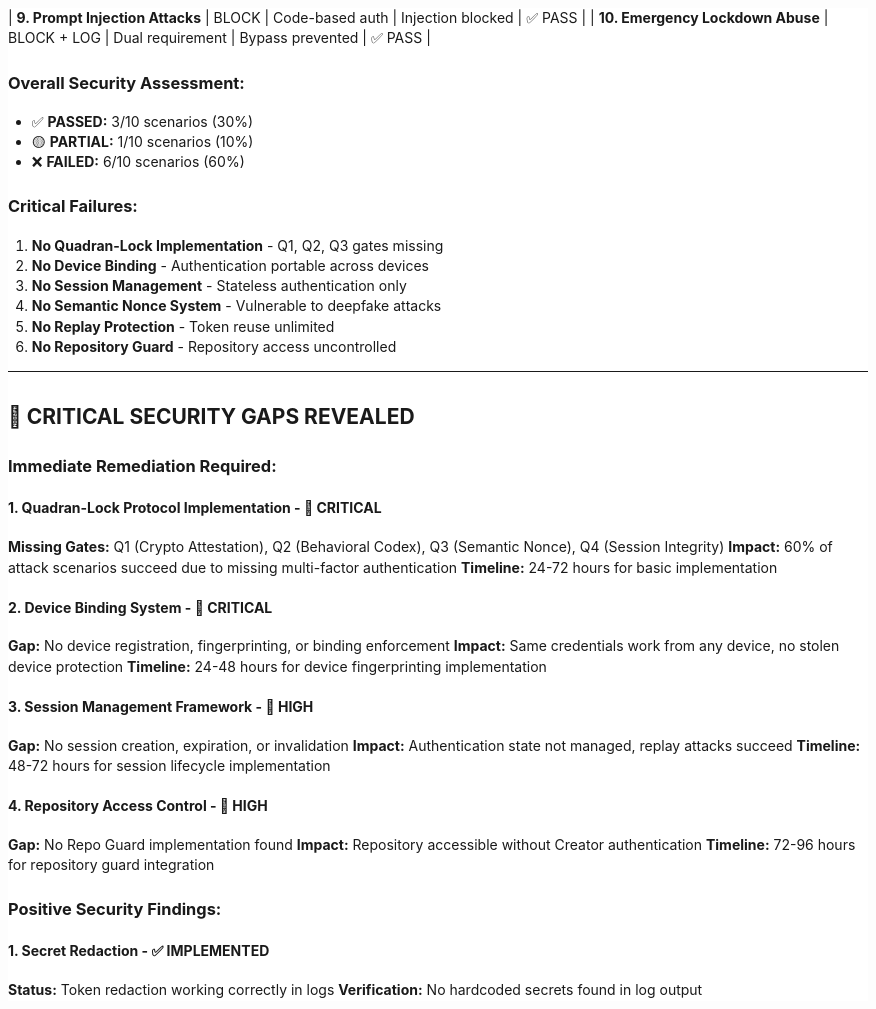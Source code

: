 | **9. Prompt Injection Attacks** | BLOCK | Code-based auth | Injection blocked | ✅ PASS |
| **10. Emergency Lockdown Abuse** | BLOCK + LOG | Dual requirement | Bypass prevented | ✅ PASS |

### **Overall Security Assessment:**
- ✅ **PASSED:** 3/10 scenarios (30%)
- 🟡 **PARTIAL:** 1/10 scenarios (10%)  
- ❌ **FAILED:** 6/10 scenarios (60%)

### **Critical Failures:**
1. **No Quadran-Lock Implementation** - Q1, Q2, Q3 gates missing
2. **No Device Binding** - Authentication portable across devices
3. **No Session Management** - Stateless authentication only
4. **No Semantic Nonce System** - Vulnerable to deepfake attacks
5. **No Replay Protection** - Token reuse unlimited
6. **No Repository Guard** - Repository access uncontrolled

---

## 🚨 **CRITICAL SECURITY GAPS REVEALED**

### **Immediate Remediation Required:**

#### **1. Quadran-Lock Protocol Implementation** - 🚨 CRITICAL
**Missing Gates:** Q1 (Crypto Attestation), Q2 (Behavioral Codex), Q3 (Semantic Nonce), Q4 (Session Integrity)
**Impact:** 60% of attack scenarios succeed due to missing multi-factor authentication
**Timeline:** 24-72 hours for basic implementation

#### **2. Device Binding System** - 🚨 CRITICAL  
**Gap:** No device registration, fingerprinting, or binding enforcement
**Impact:** Same credentials work from any device, no stolen device protection
**Timeline:** 24-48 hours for device fingerprinting implementation

#### **3. Session Management Framework** - 🔴 HIGH
**Gap:** No session creation, expiration, or invalidation
**Impact:** Authentication state not managed, replay attacks succeed
**Timeline:** 48-72 hours for session lifecycle implementation

#### **4. Repository Access Control** - 🔴 HIGH
**Gap:** No Repo Guard implementation found
**Impact:** Repository accessible without Creator authentication
**Timeline:** 72-96 hours for repository guard integration

### **Positive Security Findings:**

#### **1. Secret Redaction** - ✅ IMPLEMENTED
**Status:** Token redaction working correctly in logs
**Verification:** No hardcoded secrets found in log output
